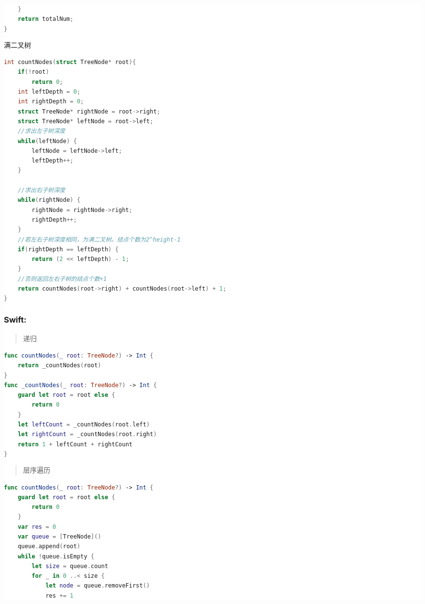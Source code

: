 ```c
    }
    return totalNum;
}
```

满二叉树
```c
int countNodes(struct TreeNode* root){
    if(!root)
        return 0;
    int leftDepth = 0;
    int rightDepth = 0;
    struct TreeNode* rightNode = root->right;
    struct TreeNode* leftNode = root->left;
    //求出左子树深度
    while(leftNode) {
        leftNode = leftNode->left;
        leftDepth++;
    }

    //求出右子树深度
    while(rightNode) {
        rightNode = rightNode->right;
        rightDepth++;
    }
    //若左右子树深度相同，为满二叉树。结点个数为2^height-1
    if(rightDepth == leftDepth) {
        return (2 << leftDepth) - 1;
    }
    //否则返回左右子树的结点个数+1
    return countNodes(root->right) + countNodes(root->left) + 1;
}
```

### Swift:

> 递归
```swift
func countNodes(_ root: TreeNode?) -> Int {
    return _countNodes(root)
}
func _countNodes(_ root: TreeNode?) -> Int {
    guard let root = root else {
        return 0
    }
    let leftCount = _countNodes(root.left)
    let rightCount = _countNodes(root.right)
    return 1 + leftCount + rightCount
}
```

> 层序遍历
```Swift
func countNodes(_ root: TreeNode?) -> Int {
    guard let root = root else {
        return 0
    }
    var res = 0
    var queue = [TreeNode]()
    queue.append(root)
    while !queue.isEmpty {
        let size = queue.count
        for _ in 0 ..< size {
            let node = queue.removeFirst()
            res += 1
```